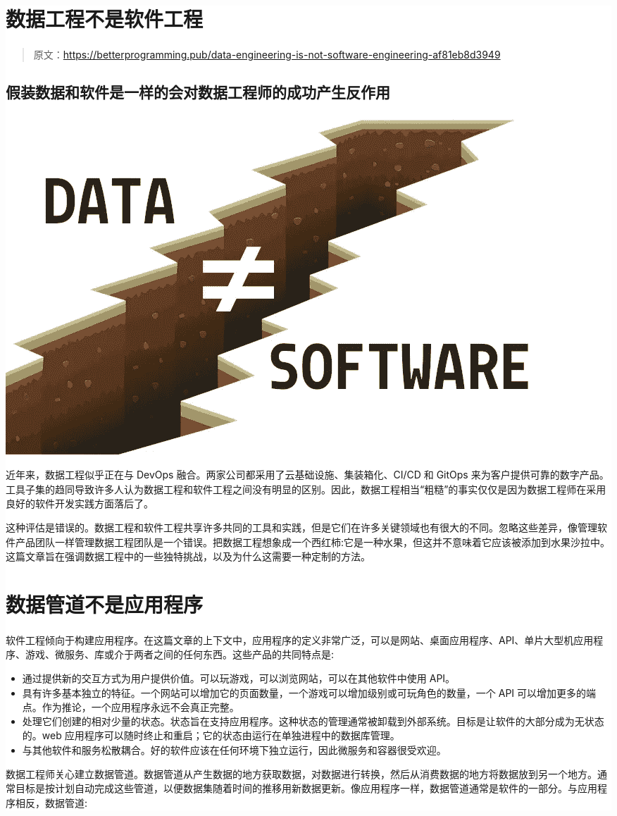 # 数据工程不是软件工程

> 原文：<https://betterprogramming.pub/data-engineering-is-not-software-engineering-af81eb8d3949>

## 假装数据和软件是一样的会对数据工程师的成功产生反作用

![](img/5f33153905dd6d0f2d85d6eb98417253.png)

近年来，数据工程似乎正在与 DevOps 融合。两家公司都采用了云基础设施、集装箱化、CI/CD 和 GitOps 来为客户提供可靠的数字产品。工具子集的趋同导致许多人认为数据工程和软件工程之间没有明显的区别。因此，数据工程相当“粗糙”的事实仅仅是因为数据工程师在采用良好的软件开发实践方面落后了。

这种评估是错误的。数据工程和软件工程共享许多共同的工具和实践，但是它们在许多关键领域也有很大的不同。忽略这些差异，像管理软件产品团队一样管理数据工程团队是一个错误。把数据工程想象成一个西红柿:它是一种水果，但这并不意味着它应该被添加到水果沙拉中。这篇文章旨在强调数据工程中的一些独特挑战，以及为什么这需要一种定制的方法。

# 数据管道不是应用程序

软件工程倾向于构建应用程序。在这篇文章的上下文中，应用程序的定义非常广泛，可以是网站、桌面应用程序、API、单片大型机应用程序、游戏、微服务、库或介于两者之间的任何东西。这些产品的共同特点是:

*   通过提供新的交互方式为用户提供价值。可以玩游戏，可以浏览网站，可以在其他软件中使用 API。
*   具有许多基本独立的特征。一个网站可以增加它的页面数量，一个游戏可以增加级别或可玩角色的数量，一个 API 可以增加更多的端点。作为推论，一个应用程序永远不会真正完整。
*   处理它们创建的相对少量的状态。状态旨在支持应用程序。这种状态的管理通常被卸载到外部系统。目标是让软件的大部分成为无状态的。web 应用程序可以随时终止和重启；它的状态由运行在单独进程中的数据库管理。
*   与其他软件和服务松散耦合。好的软件应该在任何环境下独立运行，因此微服务和容器很受欢迎。

数据工程师关心建立数据管道。数据管道从产生数据的地方获取数据，对数据进行转换，然后从消费数据的地方将数据放到另一个地方。通常目标是按计划自动完成这些管道，以便数据集随着时间的推移用新数据更新。像应用程序一样，数据管道通常是软件的一部分。与应用程序相反，数据管道:
